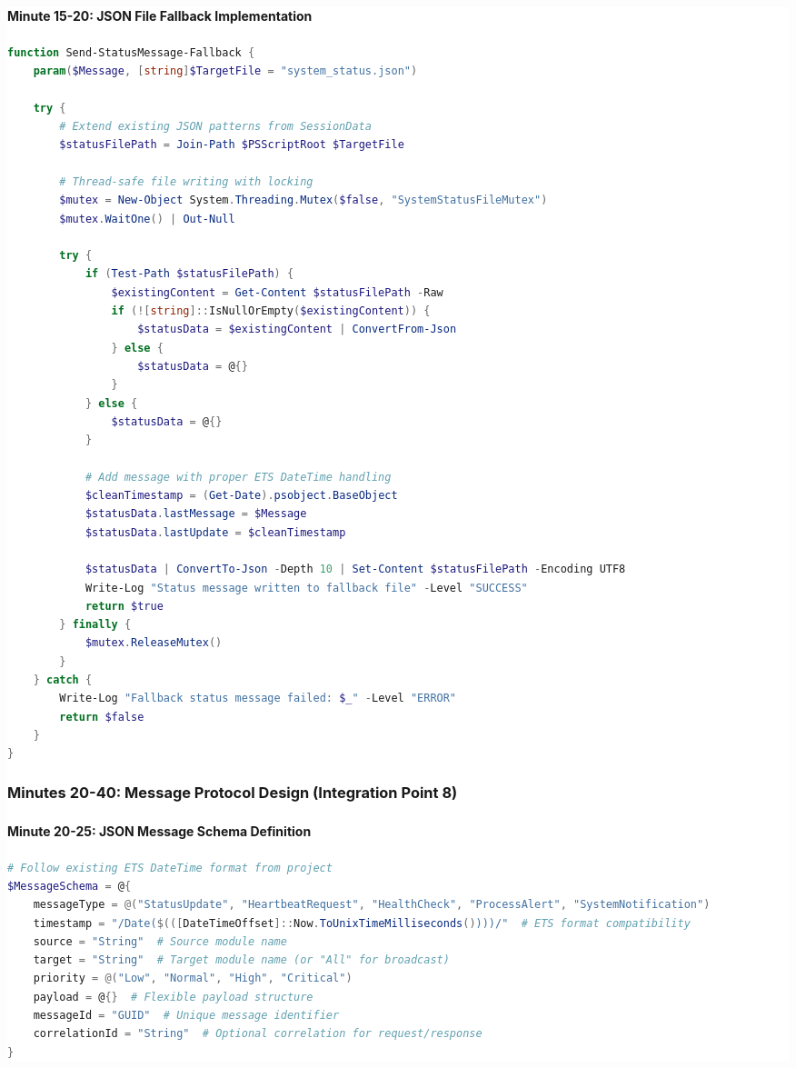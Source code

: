 
#### Minute 15-20: JSON File Fallback Implementation
```powershell
function Send-StatusMessage-Fallback {
    param($Message, [string]$TargetFile = "system_status.json")
    
    try {
        # Extend existing JSON patterns from SessionData
        $statusFilePath = Join-Path $PSScriptRoot $TargetFile
        
        # Thread-safe file writing with locking
        $mutex = New-Object System.Threading.Mutex($false, "SystemStatusFileMutex")
        $mutex.WaitOne() | Out-Null
        
        try {
            if (Test-Path $statusFilePath) {
                $existingContent = Get-Content $statusFilePath -Raw
                if (![string]::IsNullOrEmpty($existingContent)) {
                    $statusData = $existingContent | ConvertFrom-Json
                } else {
                    $statusData = @{}
                }
            } else {
                $statusData = @{}
            }
            
            # Add message with proper ETS DateTime handling
            $cleanTimestamp = (Get-Date).psobject.BaseObject
            $statusData.lastMessage = $Message
            $statusData.lastUpdate = $cleanTimestamp
            
            $statusData | ConvertTo-Json -Depth 10 | Set-Content $statusFilePath -Encoding UTF8
            Write-Log "Status message written to fallback file" -Level "SUCCESS"
            return $true
        } finally {
            $mutex.ReleaseMutex()
        }
    } catch {
        Write-Log "Fallback status message failed: $_" -Level "ERROR"
        return $false
    }
}
```

### Minutes 20-40: Message Protocol Design (Integration Point 8)

#### Minute 20-25: JSON Message Schema Definition
```powershell
# Follow existing ETS DateTime format from project
$MessageSchema = @{
    messageType = @("StatusUpdate", "HeartbeatRequest", "HealthCheck", "ProcessAlert", "SystemNotification")
    timestamp = "/Date($(([DateTimeOffset]::Now.ToUnixTimeMilliseconds())))/"  # ETS format compatibility
    source = "String"  # Source module name
    target = "String"  # Target module name (or "All" for broadcast)
    priority = @("Low", "Normal", "High", "Critical")
    payload = @{}  # Flexible payload structure
    messageId = "GUID"  # Unique message identifier
    correlationId = "String"  # Optional correlation for request/response
}
```
